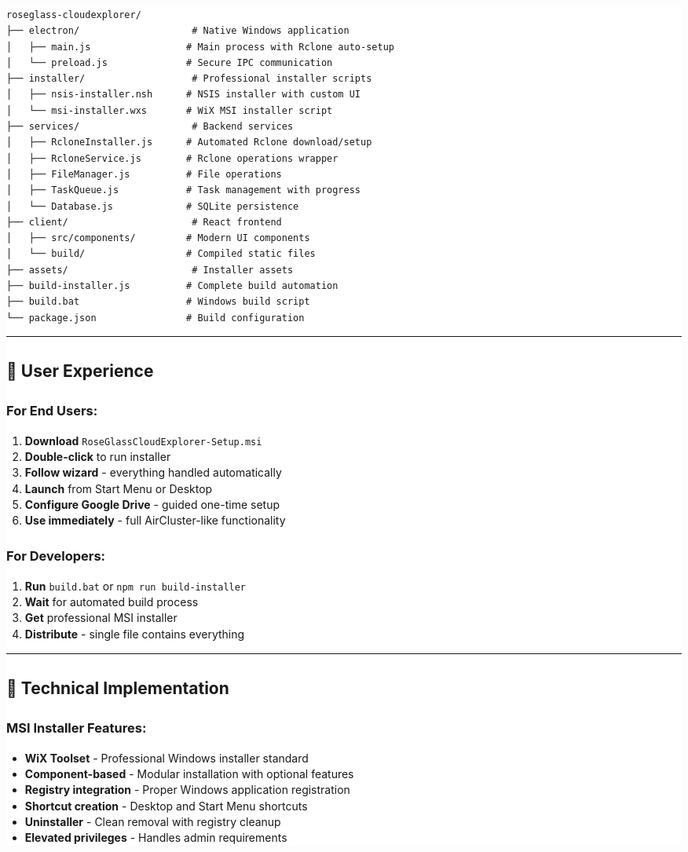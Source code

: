 ```
roseglass-cloudexplorer/
├── electron/                    # Native Windows application
│   ├── main.js                 # Main process with Rclone auto-setup
│   └── preload.js              # Secure IPC communication
├── installer/                   # Professional installer scripts
│   ├── nsis-installer.nsh      # NSIS installer with custom UI
│   └── msi-installer.wxs       # WiX MSI installer script
├── services/                    # Backend services
│   ├── RcloneInstaller.js      # Automated Rclone download/setup
│   ├── RcloneService.js        # Rclone operations wrapper
│   ├── FileManager.js          # File operations
│   ├── TaskQueue.js            # Task management with progress
│   └── Database.js             # SQLite persistence
├── client/                      # React frontend
│   ├── src/components/         # Modern UI components
│   └── build/                  # Compiled static files
├── assets/                      # Installer assets
├── build-installer.js          # Complete build automation
├── build.bat                   # Windows build script
└── package.json                # Build configuration
```

---

## **🎯 User Experience**

### **For End Users:**
1. **Download** `RoseGlassCloudExplorer-Setup.msi`
2. **Double-click** to run installer
3. **Follow wizard** - everything handled automatically
4. **Launch** from Start Menu or Desktop
5. **Configure Google Drive** - guided one-time setup
6. **Use immediately** - full AirCluster-like functionality

### **For Developers:**
1. **Run** `build.bat` or `npm run build-installer`
2. **Wait** for automated build process
3. **Get** professional MSI installer
4. **Distribute** - single file contains everything

---

## **🔧 Technical Implementation**

### **MSI Installer Features:**
- **WiX Toolset** - Professional Windows installer standard
- **Component-based** - Modular installation with optional features
- **Registry integration** - Proper Windows application registration
- **Shortcut creation** - Desktop and Start Menu shortcuts
- **Uninstaller** - Clean removal with registry cleanup
- **Elevated privileges** - Handles admin requirements

